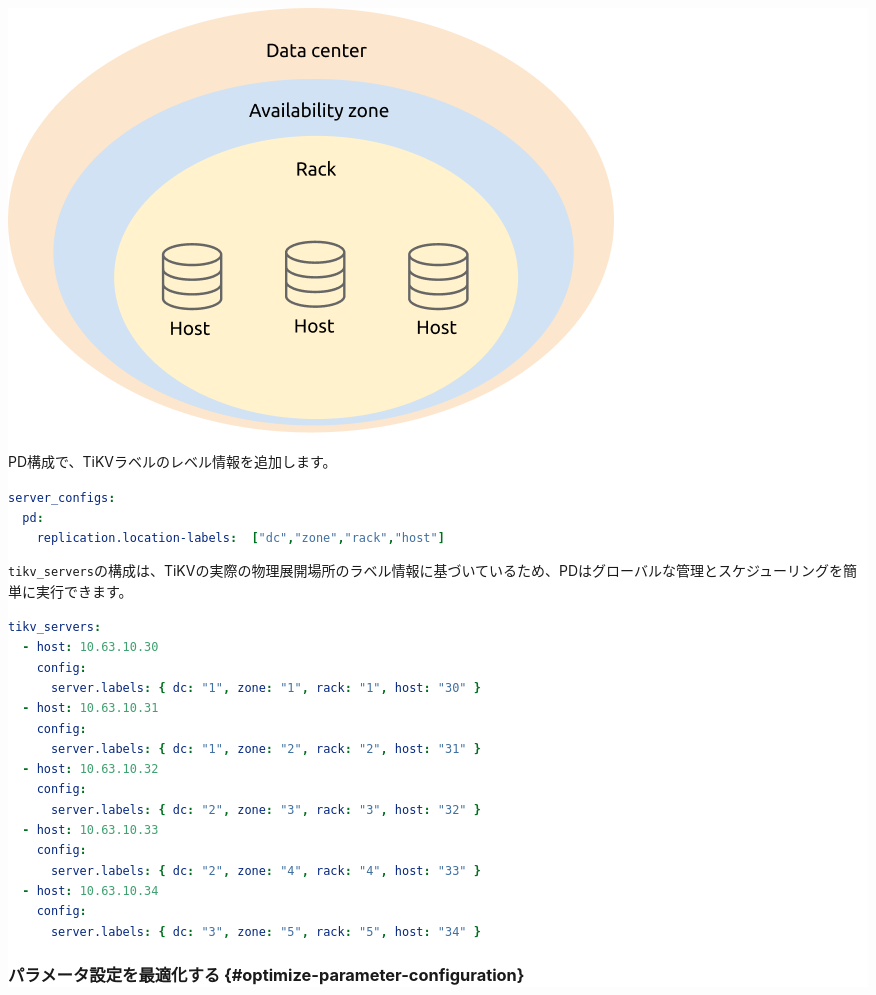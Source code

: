 ![Label logical definition](/media/three-data-centers-in-two-cities-deployment-03.png)

PD構成で、TiKVラベルのレベル情報を追加します。

```yaml
server_configs:
  pd:
    replication.location-labels:  ["dc","zone","rack","host"]
```

`tikv_servers`の構成は、TiKVの実際の物理展開場所のラベル情報に基づいているため、PDはグローバルな管理とスケジューリングを簡単に実行できます。

```yaml
tikv_servers:
  - host: 10.63.10.30
    config:
      server.labels: { dc: "1", zone: "1", rack: "1", host: "30" }
  - host: 10.63.10.31
    config:
      server.labels: { dc: "1", zone: "2", rack: "2", host: "31" }
  - host: 10.63.10.32
    config:
      server.labels: { dc: "2", zone: "3", rack: "3", host: "32" }
  - host: 10.63.10.33
    config:
      server.labels: { dc: "2", zone: "4", rack: "4", host: "33" }
  - host: 10.63.10.34
    config:
      server.labels: { dc: "3", zone: "5", rack: "5", host: "34" }
```

### パラメータ設定を最適化する {#optimize-parameter-configuration}
